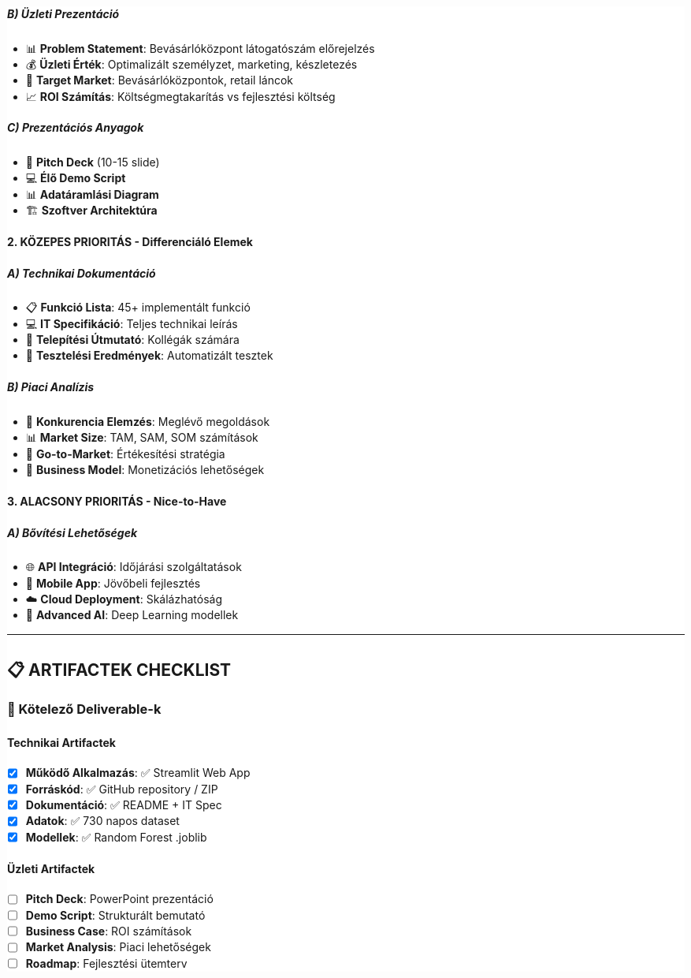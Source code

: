 ##### **B) Üzleti Prezentáció**
- 📊 **Problem Statement**: Bevásárlóközpont látogatószám előrejelzés
- 💰 **Üzleti Érték**: Optimalizált személyzet, marketing, készletezés
- 🎯 **Target Market**: Bevásárlóközpontok, retail láncok
- 📈 **ROI Számítás**: Költségmegtakarítás vs fejlesztési költség

##### **C) Prezentációs Anyagok**
- 🎤 **Pitch Deck** (10-15 slide)
- 💻 **Élő Demo Script**
- 📊 **Adatáramlási Diagram**
- 🏗️ **Szoftver Architektúra**

#### **2. KÖZEPES PRIORITÁS - Differenciáló Elemek**

##### **A) Technikai Dokumentáció**
- 📋 **Funkció Lista**: 45+ implementált funkció
- 💻 **IT Specifikáció**: Teljes technikai leírás
- 🔧 **Telepítési Útmutató**: Kollégák számára
- 🧪 **Tesztelési Eredmények**: Automatizált tesztek

##### **B) Piaci Analízis**
- 🏪 **Konkurencia Elemzés**: Meglévő megoldások
- 📊 **Market Size**: TAM, SAM, SOM számítások
- 🎯 **Go-to-Market**: Értékesítési stratégia
- 💼 **Business Model**: Monetizációs lehetőségek

#### **3. ALACSONY PRIORITÁS - Nice-to-Have**

##### **A) Bővítési Lehetőségek**
- 🌐 **API Integráció**: Időjárási szolgáltatások
- 📱 **Mobile App**: Jövőbeli fejlesztés
- ☁️ **Cloud Deployment**: Skálázhatóság
- 🤖 **Advanced AI**: Deep Learning modellek

---

## 📋 **ARTIFACTEK CHECKLIST**

### **🎯 Kötelező Deliverable-k**

#### **Technikai Artifactek**
- [x] **Működő Alkalmazás**: ✅ Streamlit Web App
- [x] **Forráskód**: ✅ GitHub repository / ZIP
- [x] **Dokumentáció**: ✅ README + IT Spec
- [x] **Adatok**: ✅ 730 napos dataset
- [x] **Modellek**: ✅ Random Forest .joblib

#### **Üzleti Artifactek**
- [ ] **Pitch Deck**: PowerPoint prezentáció
- [ ] **Demo Script**: Strukturált bemutató
- [ ] **Business Case**: ROI számítások
- [ ] **Market Analysis**: Piaci lehetőségek
- [ ] **Roadmap**: Fejlesztési ütemterv
